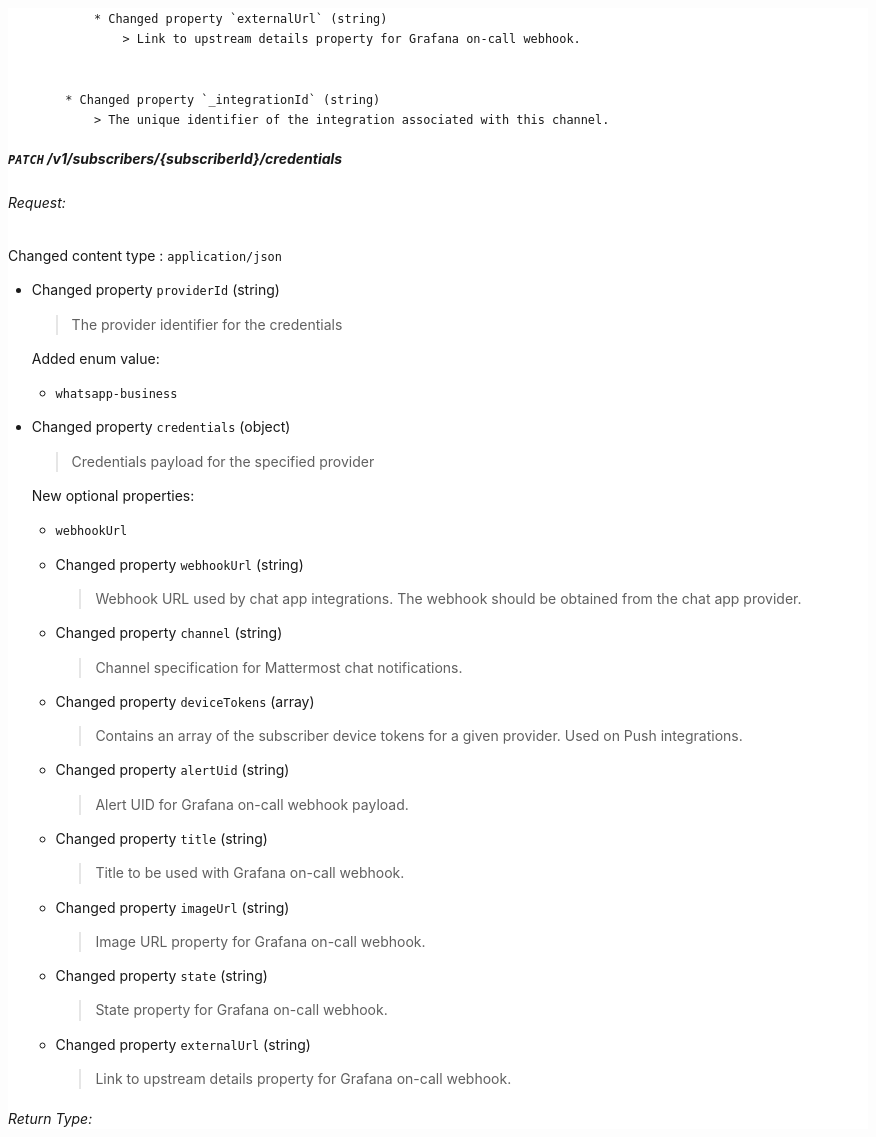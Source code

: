 
                * Changed property `externalUrl` (string)
                    > Link to upstream details property for Grafana on-call webhook.


            * Changed property `_integrationId` (string)
                > The unique identifier of the integration associated with this channel.


##### `PATCH` /v1/subscribers/{subscriberId}/credentials


###### Request:

Changed content type : `application/json`

* Changed property `providerId` (string)
    > The provider identifier for the credentials


    Added enum value:

    * `whatsapp-business`
* Changed property `credentials` (object)
    > Credentials payload for the specified provider


    New optional properties:
    - `webhookUrl`

    * Changed property `webhookUrl` (string)
        > Webhook URL used by chat app integrations. The webhook should be obtained from the chat app provider.


    * Changed property `channel` (string)
        > Channel specification for Mattermost chat notifications.


    * Changed property `deviceTokens` (array)
        > Contains an array of the subscriber device tokens for a given provider. Used on Push integrations.


    * Changed property `alertUid` (string)
        > Alert UID for Grafana on-call webhook payload.


    * Changed property `title` (string)
        > Title to be used with Grafana on-call webhook.


    * Changed property `imageUrl` (string)
        > Image URL property for Grafana on-call webhook.


    * Changed property `state` (string)
        > State property for Grafana on-call webhook.


    * Changed property `externalUrl` (string)
        > Link to upstream details property for Grafana on-call webhook.


###### Return Type:

